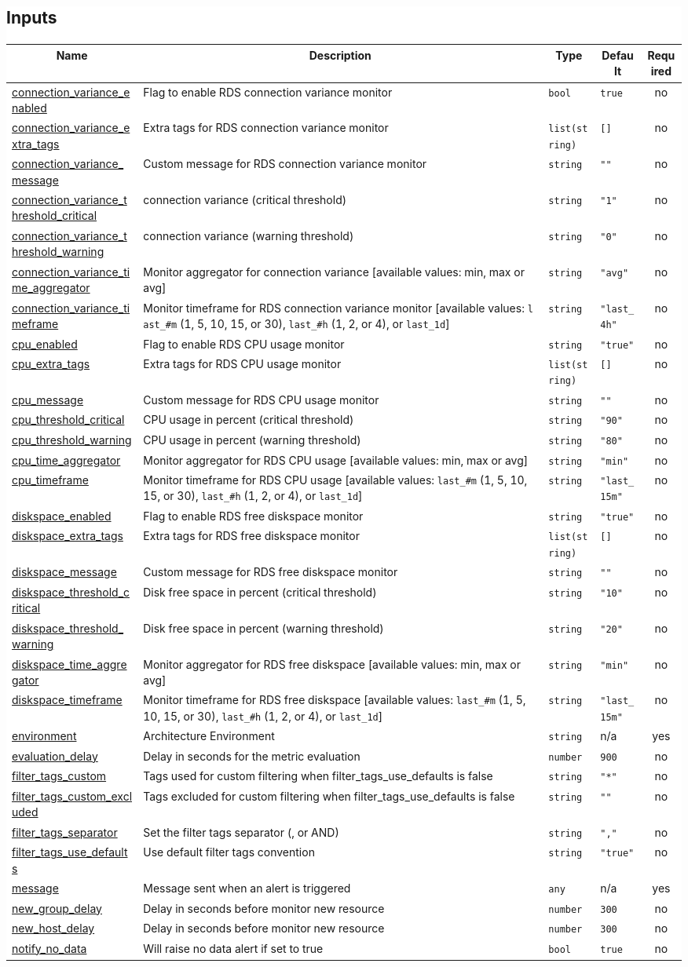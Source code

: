 ## Inputs

| Name | Description | Type | Default | Required |
|------|-------------|------|---------|:--------:|
| <a name="input_connection_variance_enabled"></a> [connection\_variance\_enabled](#input\_connection\_variance\_enabled) | Flag to enable RDS connection variance monitor | `bool` | `true` | no |
| <a name="input_connection_variance_extra_tags"></a> [connection\_variance\_extra\_tags](#input\_connection\_variance\_extra\_tags) | Extra tags for RDS connection variance monitor | `list(string)` | `[]` | no |
| <a name="input_connection_variance_message"></a> [connection\_variance\_message](#input\_connection\_variance\_message) | Custom message for RDS connection variance monitor | `string` | `""` | no |
| <a name="input_connection_variance_threshold_critical"></a> [connection\_variance\_threshold\_critical](#input\_connection\_variance\_threshold\_critical) | connection variance (critical threshold) | `string` | `"1"` | no |
| <a name="input_connection_variance_threshold_warning"></a> [connection\_variance\_threshold\_warning](#input\_connection\_variance\_threshold\_warning) | connection variance (warning threshold) | `string` | `"0"` | no |
| <a name="input_connection_variance_time_aggregator"></a> [connection\_variance\_time\_aggregator](#input\_connection\_variance\_time\_aggregator) | Monitor aggregator for connection variance [available values: min, max or avg] | `string` | `"avg"` | no |
| <a name="input_connection_variance_timeframe"></a> [connection\_variance\_timeframe](#input\_connection\_variance\_timeframe) | Monitor timeframe for RDS connection variance monitor [available values: `last_#m` (1, 5, 10, 15, or 30), `last_#h` (1, 2, or 4), or `last_1d`] | `string` | `"last_4h"` | no |
| <a name="input_cpu_enabled"></a> [cpu\_enabled](#input\_cpu\_enabled) | Flag to enable RDS CPU usage monitor | `string` | `"true"` | no |
| <a name="input_cpu_extra_tags"></a> [cpu\_extra\_tags](#input\_cpu\_extra\_tags) | Extra tags for RDS CPU usage monitor | `list(string)` | `[]` | no |
| <a name="input_cpu_message"></a> [cpu\_message](#input\_cpu\_message) | Custom message for RDS CPU usage monitor | `string` | `""` | no |
| <a name="input_cpu_threshold_critical"></a> [cpu\_threshold\_critical](#input\_cpu\_threshold\_critical) | CPU usage in percent (critical threshold) | `string` | `"90"` | no |
| <a name="input_cpu_threshold_warning"></a> [cpu\_threshold\_warning](#input\_cpu\_threshold\_warning) | CPU usage in percent (warning threshold) | `string` | `"80"` | no |
| <a name="input_cpu_time_aggregator"></a> [cpu\_time\_aggregator](#input\_cpu\_time\_aggregator) | Monitor aggregator for RDS CPU usage [available values: min, max or avg] | `string` | `"min"` | no |
| <a name="input_cpu_timeframe"></a> [cpu\_timeframe](#input\_cpu\_timeframe) | Monitor timeframe for RDS CPU usage [available values: `last_#m` (1, 5, 10, 15, or 30), `last_#h` (1, 2, or 4), or `last_1d`] | `string` | `"last_15m"` | no |
| <a name="input_diskspace_enabled"></a> [diskspace\_enabled](#input\_diskspace\_enabled) | Flag to enable RDS free diskspace monitor | `string` | `"true"` | no |
| <a name="input_diskspace_extra_tags"></a> [diskspace\_extra\_tags](#input\_diskspace\_extra\_tags) | Extra tags for RDS free diskspace monitor | `list(string)` | `[]` | no |
| <a name="input_diskspace_message"></a> [diskspace\_message](#input\_diskspace\_message) | Custom message for RDS free diskspace monitor | `string` | `""` | no |
| <a name="input_diskspace_threshold_critical"></a> [diskspace\_threshold\_critical](#input\_diskspace\_threshold\_critical) | Disk free space in percent (critical threshold) | `string` | `"10"` | no |
| <a name="input_diskspace_threshold_warning"></a> [diskspace\_threshold\_warning](#input\_diskspace\_threshold\_warning) | Disk free space in percent (warning threshold) | `string` | `"20"` | no |
| <a name="input_diskspace_time_aggregator"></a> [diskspace\_time\_aggregator](#input\_diskspace\_time\_aggregator) | Monitor aggregator for RDS free diskspace [available values: min, max or avg] | `string` | `"min"` | no |
| <a name="input_diskspace_timeframe"></a> [diskspace\_timeframe](#input\_diskspace\_timeframe) | Monitor timeframe for RDS free diskspace [available values: `last_#m` (1, 5, 10, 15, or 30), `last_#h` (1, 2, or 4), or `last_1d`] | `string` | `"last_15m"` | no |
| <a name="input_environment"></a> [environment](#input\_environment) | Architecture Environment | `string` | n/a | yes |
| <a name="input_evaluation_delay"></a> [evaluation\_delay](#input\_evaluation\_delay) | Delay in seconds for the metric evaluation | `number` | `900` | no |
| <a name="input_filter_tags_custom"></a> [filter\_tags\_custom](#input\_filter\_tags\_custom) | Tags used for custom filtering when filter\_tags\_use\_defaults is false | `string` | `"*"` | no |
| <a name="input_filter_tags_custom_excluded"></a> [filter\_tags\_custom\_excluded](#input\_filter\_tags\_custom\_excluded) | Tags excluded for custom filtering when filter\_tags\_use\_defaults is false | `string` | `""` | no |
| <a name="input_filter_tags_separator"></a> [filter\_tags\_separator](#input\_filter\_tags\_separator) | Set the filter tags separator (, or AND) | `string` | `","` | no |
| <a name="input_filter_tags_use_defaults"></a> [filter\_tags\_use\_defaults](#input\_filter\_tags\_use\_defaults) | Use default filter tags convention | `string` | `"true"` | no |
| <a name="input_message"></a> [message](#input\_message) | Message sent when an alert is triggered | `any` | n/a | yes |
| <a name="input_new_group_delay"></a> [new\_group\_delay](#input\_new\_group\_delay) | Delay in seconds before monitor new resource | `number` | `300` | no |
| <a name="input_new_host_delay"></a> [new\_host\_delay](#input\_new\_host\_delay) | Delay in seconds before monitor new resource | `number` | `300` | no |
| <a name="input_notify_no_data"></a> [notify\_no\_data](#input\_notify\_no\_data) | Will raise no data alert if set to true | `bool` | `true` | no |